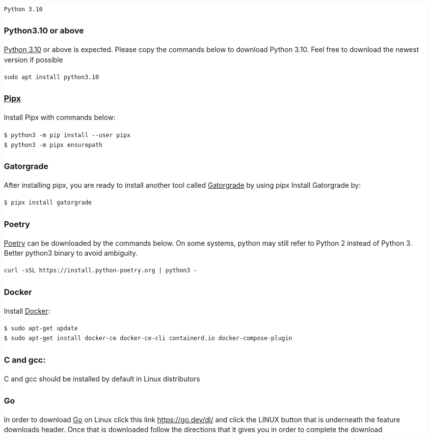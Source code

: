   ```Python 3.10```

### Python3.10 or above

[Python 3.10](https://computingforgeeks.com/how-to-install-python-on-ubuntu-linux-system/)  or above is expected. Please copy the commands below to download Python 3.10. Feel free to download the newest version if possible

```
sudo apt install python3.10
```

### [Pipx](https://pypa.github.io/pipx/installation/)
Install Pipx with commands below:
```
$ python3 -m pip install --user pipx
$ python3 -m pipx ensurepath
```

### Gatorgrade
After installing pipx, you are ready to install another tool called [Gatorgrade](https://github.com/GatorEducator/gatorgrade) by using pipx
Install Gatorgrade by:
```
$ pipx install gatorgrade
```

### Poetry

[Poetry](https://python-poetry.org/docs/) can be downloaded by the commands below.  On some systems, python may still refer to Python 2 instead of Python 3. Better python3 binary to avoid ambiguity.
```
curl -sSL https://install.python-poetry.org | python3 -
```
### Docker
Install [Docker](https://docs.docker.com/engine/install/ubuntu/):
```
$ sudo apt-get update
$ sudo apt-get install docker-ce docker-ce-cli containerd.io docker-compose-plugin
```
### C and gcc:
 
C and gcc should be installed by default in Linux distributors

### Go
In order to download [Go](https://go.dev/doc/install) on Linux click this link https://go.dev/dl/  and click the LINUX button that is underneath the feature downloads header. Once that is downloaded follow the directions that it gives you in order to complete the download
